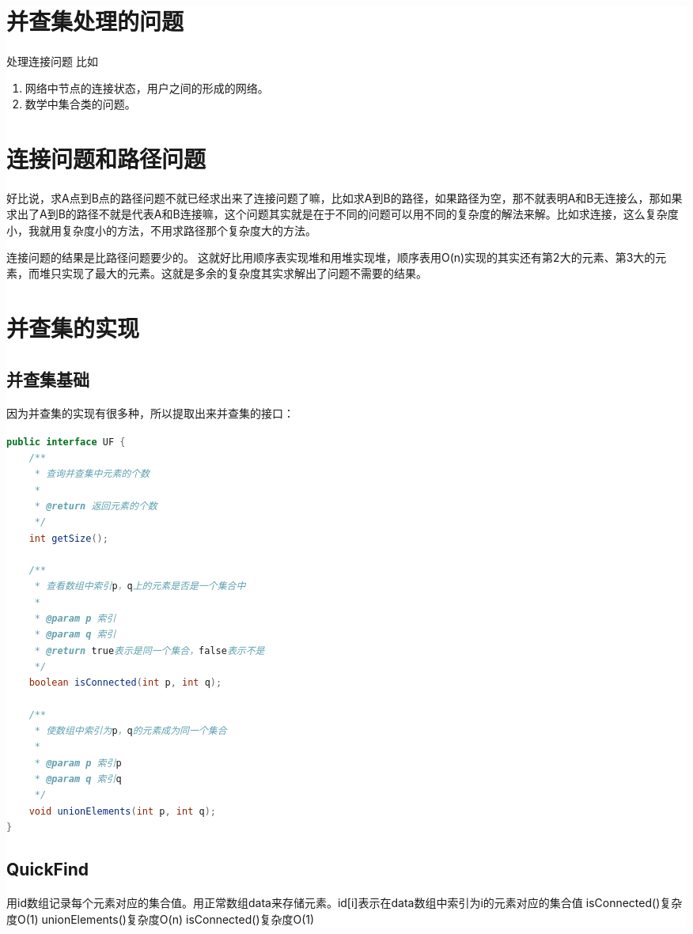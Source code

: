 # 并查集处理的问题
处理连接问题
比如
1. 网络中节点的连接状态，用户之间的形成的网络。
2. 数学中集合类的问题。

# 连接问题和路径问题
好比说，求A点到B点的路径问题不就已经求出来了连接问题了嘛，比如求A到B的路径，如果路径为空，那不就表明A和B无连接么，那如果求出了A到B的路径不就是代表A和B连接嘛，这个问题其实就是在于不同的问题可以用不同的复杂度的解法来解。比如求连接，这么复杂度小，我就用复杂度小的方法，不用求路径那个复杂度大的方法。

连接问题的结果是比路径问题要少的。 
这就好比用顺序表实现堆和用堆实现堆，顺序表用O(n)实现的其实还有第2大的元素、第3大的元素，而堆只实现了最大的元素。这就是多余的复杂度其实求解出了问题不需要的结果。

# 并查集的实现
## 并查集基础
因为并查集的实现有很多种，所以提取出来并查集的接口：
```java
public interface UF {
    /**
     * 查询并查集中元素的个数
     *
     * @return 返回元素的个数
     */
    int getSize();

    /**
     * 查看数组中索引p，q上的元素是否是一个集合中
     *
     * @param p 索引
     * @param q 索引
     * @return true表示是同一个集合，false表示不是
     */
    boolean isConnected(int p, int q);

    /**
     * 使数组中索引为p，q的元素成为同一个集合
     *
     * @param p 索引p
     * @param q 索引q
     */
    void unionElements(int p, int q);
}

```

## QuickFind
用id数组记录每个元素对应的集合值。用正常数组data来存储元素。id[i]表示在data数组中索引为i的元素对应的集合值
isConnected()复杂度O(1)
unionElements()复杂度O(n)
isConnected()复杂度O(1)

